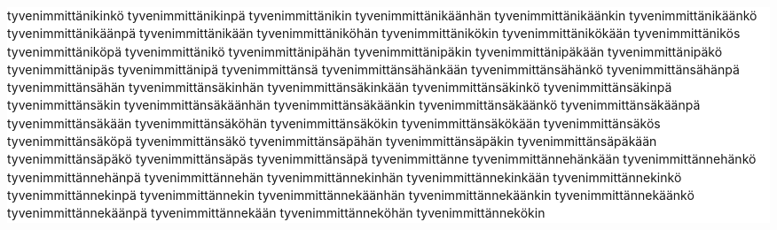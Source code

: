 tyvenimmittänikinkö
tyvenimmittänikinpä
tyvenimmittänikin
tyvenimmittänikäänhän
tyvenimmittänikäänkin
tyvenimmittänikäänkö
tyvenimmittänikäänpä
tyvenimmittänikään
tyvenimmittäniköhän
tyvenimmittänikökin
tyvenimmittänikökään
tyvenimmittänikös
tyvenimmittäniköpä
tyvenimmittänikö
tyvenimmittänipähän
tyvenimmittänipäkin
tyvenimmittänipäkään
tyvenimmittänipäkö
tyvenimmittänipäs
tyvenimmittänipä
tyvenimmittänsä
tyvenimmittänsähänkään
tyvenimmittänsähänkö
tyvenimmittänsähänpä
tyvenimmittänsähän
tyvenimmittänsäkinhän
tyvenimmittänsäkinkään
tyvenimmittänsäkinkö
tyvenimmittänsäkinpä
tyvenimmittänsäkin
tyvenimmittänsäkäänhän
tyvenimmittänsäkäänkin
tyvenimmittänsäkäänkö
tyvenimmittänsäkäänpä
tyvenimmittänsäkään
tyvenimmittänsäköhän
tyvenimmittänsäkökin
tyvenimmittänsäkökään
tyvenimmittänsäkös
tyvenimmittänsäköpä
tyvenimmittänsäkö
tyvenimmittänsäpähän
tyvenimmittänsäpäkin
tyvenimmittänsäpäkään
tyvenimmittänsäpäkö
tyvenimmittänsäpäs
tyvenimmittänsäpä
tyvenimmittänne
tyvenimmittännehänkään
tyvenimmittännehänkö
tyvenimmittännehänpä
tyvenimmittännehän
tyvenimmittännekinhän
tyvenimmittännekinkään
tyvenimmittännekinkö
tyvenimmittännekinpä
tyvenimmittännekin
tyvenimmittännekäänhän
tyvenimmittännekäänkin
tyvenimmittännekäänkö
tyvenimmittännekäänpä
tyvenimmittännekään
tyvenimmittänneköhän
tyvenimmittännekökin